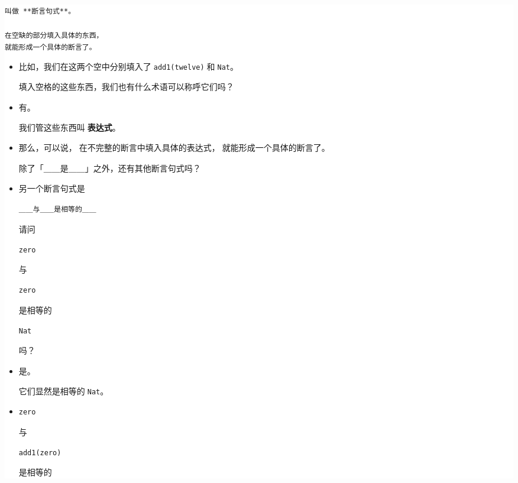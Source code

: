     叫做 **断言句式**。

    在空缺的部分填入具体的东西，
    就能形成一个具体的断言了。

  - 比如，我们在这两个空中分别填入了 `add1(twelve)` 和 `Nat`。

    填入空格的这些东西，我们也有什么术语可以称呼它们吗？

  - 有。

    我们管这些东西叫 **表达式**。

  - 那么，可以说，
    在不完整的断言中填入具体的表达式，
    就能形成一个具体的断言了。

    除了「＿＿是＿＿」之外，还有其他断言句式吗？

  - 另一个断言句式是

    ```plaintext
    ＿＿与＿＿是相等的＿＿
    ```

    请问

    ```cicada compute
    zero
    ```

    与

    ```cicada compute
    zero
    ```

    是相等的

    ```cicada compute
    Nat
    ```

    吗？

  - 是。

    它们显然是相等的 `Nat`。

  - ```cicada compute
    zero
    ```

    与

    ```cicada compute
    add1(zero)
    ```

    是相等的
